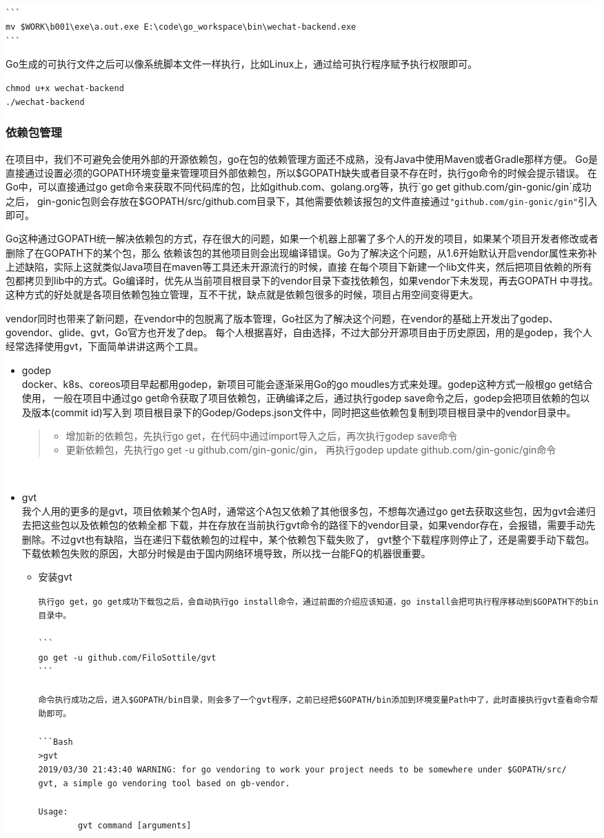     ```
    mv $WORK\b001\exe\a.out.exe E:\code\go_workspace\bin\wechat-backend.exe
    ```

Go生成的可执行文件之后可以像系统脚本文件一样执行，比如Linux上，通过给可执行程序赋予执行权限即可。

```
chmod u+x wechat-backend
./wechat-backend
```

### 依赖包管理

在项目中，我们不可避免会使用外部的开源依赖包，go在包的依赖管理方面还不成熟，没有Java中使用Maven或者Gradle那样方便。
Go是直接通过设置必须的GOPATH环境变量来管理项目外部依赖包，所以$GOPATH缺失或者目录不存在时，执行go命令的时候会提示错误。
在Go中，可以直接通过go get命令来获取不同代码库的包，比如github.com、golang.org等，执行`go get github.com/gin-gonic/gin`成功之后，
gin-gonic包则会存放在$GOPATH/src/github.com目录下，其他需要依赖该报包的文件直接通过`"github.com/gin-gonic/gin"`引入即可。

Go这种通过GOPATH统一解决依赖包的方式，存在很大的问题，如果一个机器上部署了多个人的开发的项目，如果某个项目开发者修改或者删除了在GOPATH下的某个包，那么
依赖该包的其他项目则会出现编译错误。Go为了解决这个问题，从1.6开始默认开启vendor属性来弥补上述缺陷，实际上这就类似Java项目在maven等工具还未开源流行的时候，直接
在每个项目下新建一个lib文件夹，然后把项目依赖的所有包都拷贝到lib中的方式。Go编译时，优先从当前项目根目录下的vendor目录下查找依赖包，如果vendor下未发现，再去GOPATH
中寻找。这种方式的好处就是各项目依赖包独立管理，互不干扰，缺点就是依赖包很多的时候，项目占用空间变得更大。

vendor同时也带来了新问题，在vendor中的包脱离了版本管理，Go社区为了解决这个问题，在vendor的基础上开发出了godep、govendor、glide、gvt，Go官方也开发了dep。
每个人根据喜好，自由选择，不过大部分开源项目由于历史原因，用的是godep，我个人经常选择使用gvt，下面简单讲讲这两个工具。

- godep<br/>
    docker、k8s、coreos项目早起都用godep，新项目可能会逐渐采用Go的go moudles方式来处理。godep这种方式一般根go get结合使用，
    一般在项目中通过go get命令获取了项目依赖包，正确编译之后，通过执行godep save命令之后，godep会把项目依赖的包以及版本(commit id)写入到
    项目根目录下的Godep/Godeps.json文件中，同时把这些依赖包复制到项目根目录中的vendor目录中。
    
    > * 增加新的依赖包，先执行go get，在代码中通过import导入之后，再次执行godep save命令
    > * 更新依赖包，先执行go get -u github.com/gin-gonic/gin， 再执行godep update github.com/gin-gonic/gin命令
    <br/>
    
- gvt<br/>
  我个人用的更多的是gvt，项目依赖某个包A时，通常这个A包又依赖了其他很多包，不想每次通过go get去获取这些包，因为gvt会递归去把这些包以及依赖包的依赖全都
  下载，并在存放在当前执行gvt命令的路径下的vendor目录，如果vendor存在，会报错，需要手动先删除。不过gvt也有缺陷，当在递归下载依赖包的过程中，某个依赖包下载失败了，
  gvt整个下载程序则停止了，还是需要手动下载包。下载依赖包失败的原因，大部分时候是由于国内网络环境导致，所以找一台能FQ的机器很重要。
  
  - 安装gvt
  
        执行go get，go get成功下载包之后，会自动执行go install命令，通过前面的介绍应该知道，go install会把可执行程序移动到$GOPATH下的bin目录中。
        
        ```
        go get -u github.com/FiloSottile/gvt
        ```
        
        命令执行成功之后，进入$GOPATH/bin目录，则会多了一个gvt程序，之前已经把$GOPATH/bin添加到环境变量Path中了，此时直接执行gvt查看命令帮助即可。
        
        ```Bash
        >gvt
        2019/03/30 21:43:40 WARNING: for go vendoring to work your project needs to be somewhere under $GOPATH/src/
        gvt, a simple go vendoring tool based on gb-vendor.

        Usage:
                gvt command [arguments]
